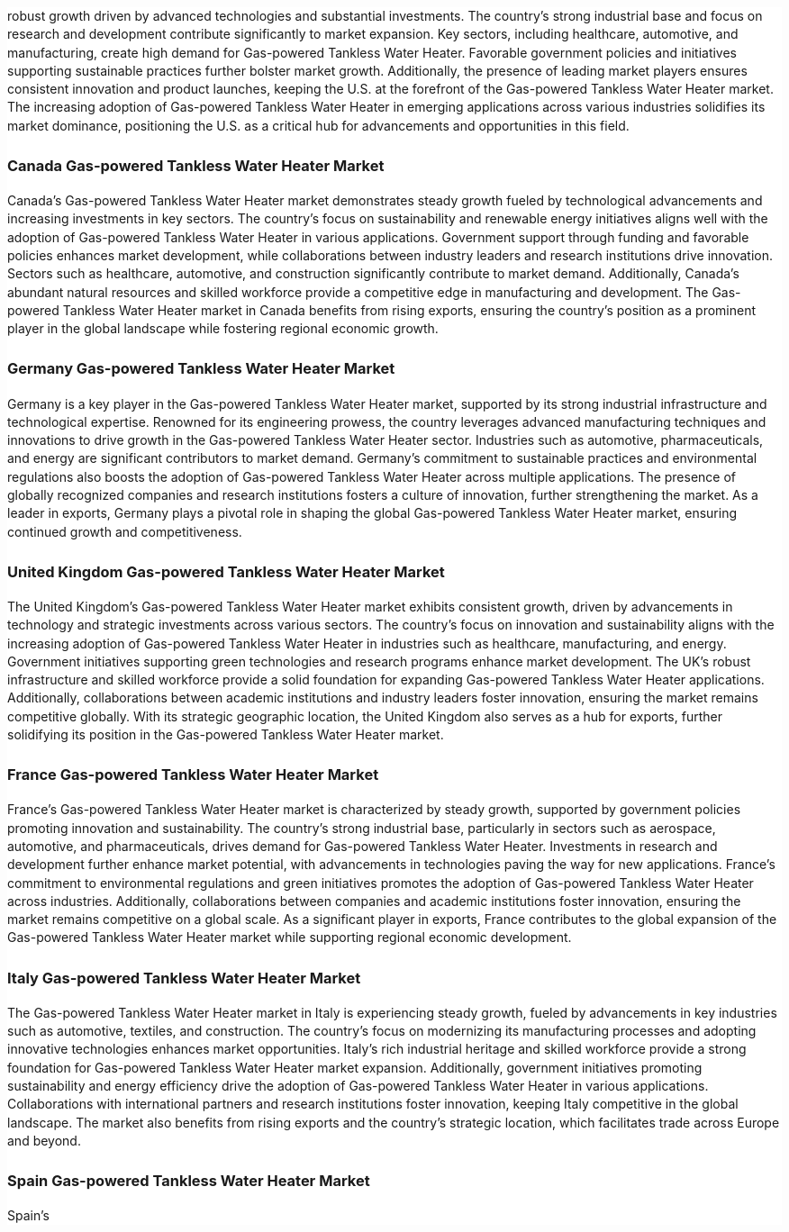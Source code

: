 robust growth driven by advanced technologies and substantial investments. The country&rsquo;s strong industrial base and focus on research and development contribute significantly to market expansion. Key sectors, including healthcare, automotive, and manufacturing, create high demand for Gas-powered Tankless Water Heater. Favorable government policies and initiatives supporting sustainable practices further bolster market growth. Additionally, the presence of leading market players ensures consistent innovation and product launches, keeping the U.S. at the forefront of the Gas-powered Tankless Water Heater market. The increasing adoption of Gas-powered Tankless Water Heater in emerging applications across various industries solidifies its market dominance, positioning the U.S. as a critical hub for advancements and opportunities in this field.</p><h3>Canada Gas-powered Tankless Water Heater Market</h3><p>Canada&rsquo;s Gas-powered Tankless Water Heater market demonstrates steady growth fueled by technological advancements and increasing investments in key sectors. The country&rsquo;s focus on sustainability and renewable energy initiatives aligns well with the adoption of Gas-powered Tankless Water Heater in various applications. Government support through funding and favorable policies enhances market development, while collaborations between industry leaders and research institutions drive innovation. Sectors such as healthcare, automotive, and construction significantly contribute to market demand. Additionally, Canada&rsquo;s abundant natural resources and skilled workforce provide a competitive edge in manufacturing and development. The Gas-powered Tankless Water Heater market in Canada benefits from rising exports, ensuring the country&rsquo;s position as a prominent player in the global landscape while fostering regional economic growth.</p><h3>Germany Gas-powered Tankless Water Heater Market</h3><p>Germany is a key player in the Gas-powered Tankless Water Heater market, supported by its strong industrial infrastructure and technological expertise. Renowned for its engineering prowess, the country leverages advanced manufacturing techniques and innovations to drive growth in the Gas-powered Tankless Water Heater sector. Industries such as automotive, pharmaceuticals, and energy are significant contributors to market demand. Germany&rsquo;s commitment to sustainable practices and environmental regulations also boosts the adoption of Gas-powered Tankless Water Heater across multiple applications. The presence of globally recognized companies and research institutions fosters a culture of innovation, further strengthening the market. As a leader in exports, Germany plays a pivotal role in shaping the global Gas-powered Tankless Water Heater market, ensuring continued growth and competitiveness.</p><h3>United Kingdom Gas-powered Tankless Water Heater Market</h3><p>The United Kingdom&rsquo;s Gas-powered Tankless Water Heater market exhibits consistent growth, driven by advancements in technology and strategic investments across various sectors. The country&rsquo;s focus on innovation and sustainability aligns with the increasing adoption of Gas-powered Tankless Water Heater in industries such as healthcare, manufacturing, and energy. Government initiatives supporting green technologies and research programs enhance market development. The UK&rsquo;s robust infrastructure and skilled workforce provide a solid foundation for expanding Gas-powered Tankless Water Heater applications. Additionally, collaborations between academic institutions and industry leaders foster innovation, ensuring the market remains competitive globally. With its strategic geographic location, the United Kingdom also serves as a hub for exports, further solidifying its position in the Gas-powered Tankless Water Heater market.</p><h3>France Gas-powered Tankless Water Heater Market</h3><p>France&rsquo;s Gas-powered Tankless Water Heater market is characterized by steady growth, supported by government policies promoting innovation and sustainability. The country&rsquo;s strong industrial base, particularly in sectors such as aerospace, automotive, and pharmaceuticals, drives demand for Gas-powered Tankless Water Heater. Investments in research and development further enhance market potential, with advancements in technologies paving the way for new applications. France&rsquo;s commitment to environmental regulations and green initiatives promotes the adoption of Gas-powered Tankless Water Heater across industries. Additionally, collaborations between companies and academic institutions foster innovation, ensuring the market remains competitive on a global scale. As a significant player in exports, France contributes to the global expansion of the Gas-powered Tankless Water Heater market while supporting regional economic development.</p><h3>Italy Gas-powered Tankless Water Heater Market</h3><p>The Gas-powered Tankless Water Heater market in Italy is experiencing steady growth, fueled by advancements in key industries such as automotive, textiles, and construction. The country&rsquo;s focus on modernizing its manufacturing processes and adopting innovative technologies enhances market opportunities. Italy&rsquo;s rich industrial heritage and skilled workforce provide a strong foundation for Gas-powered Tankless Water Heater market expansion. Additionally, government initiatives promoting sustainability and energy efficiency drive the adoption of Gas-powered Tankless Water Heater in various applications. Collaborations with international partners and research institutions foster innovation, keeping Italy competitive in the global landscape. The market also benefits from rising exports and the country&rsquo;s strategic location, which facilitates trade across Europe and beyond.</p><h3>Spain Gas-powered Tankless Water Heater Market</h3><p>Spain&rsquo;s